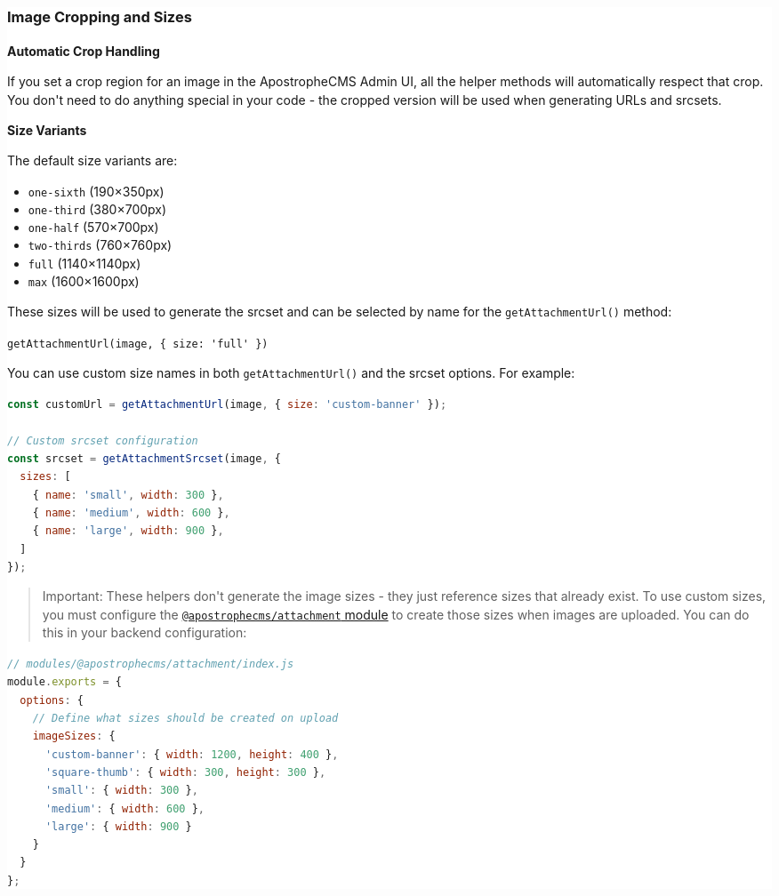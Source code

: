 ### Image Cropping and Sizes

**Automatic Crop Handling**

If you set a crop region for an image in the ApostropheCMS Admin UI, all the helper methods will automatically respect that crop. You don't need to do anything special in your code - the cropped version will be used when generating URLs and srcsets.

**Size Variants**

The default size variants are:
- `one-sixth` (190×350px)
- `one-third` (380×700px)
- `one-half` (570×700px)
- `two-thirds` (760×760px)
- `full` (1140×1140px)
- `max` (1600×1600px)

These sizes will be used to generate the srcset and can be selected by name for the `getAttachmentUrl()` method:

```
getAttachmentUrl(image, { size: 'full' })
```

You can use custom size names in both `getAttachmentUrl()` and the srcset options. For example:
```js
const customUrl = getAttachmentUrl(image, { size: 'custom-banner' });

// Custom srcset configuration
const srcset = getAttachmentSrcset(image, {
  sizes: [
    { name: 'small', width: 300 },
    { name: 'medium', width: 600 },
    { name: 'large', width: 900 },
  ]
});
```

> Important: These helpers don't generate the image sizes - they just reference sizes that already exist. To use custom sizes, you must configure the [`@apostrophecms/attachment` module](https://docs.apostrophecms.org/reference/modules/attachment.html#configuration) to create those sizes when images are uploaded. You can do this in your backend configuration:

```javascript
// modules/@apostrophecms/attachment/index.js
module.exports = {
  options: {
    // Define what sizes should be created on upload
    imageSizes: {
      'custom-banner': { width: 1200, height: 400 },
      'square-thumb': { width: 300, height: 300 },
      'small': { width: 300 },
      'medium': { width: 600 },
      'large': { width: 900 }
    }
  }
};
```
